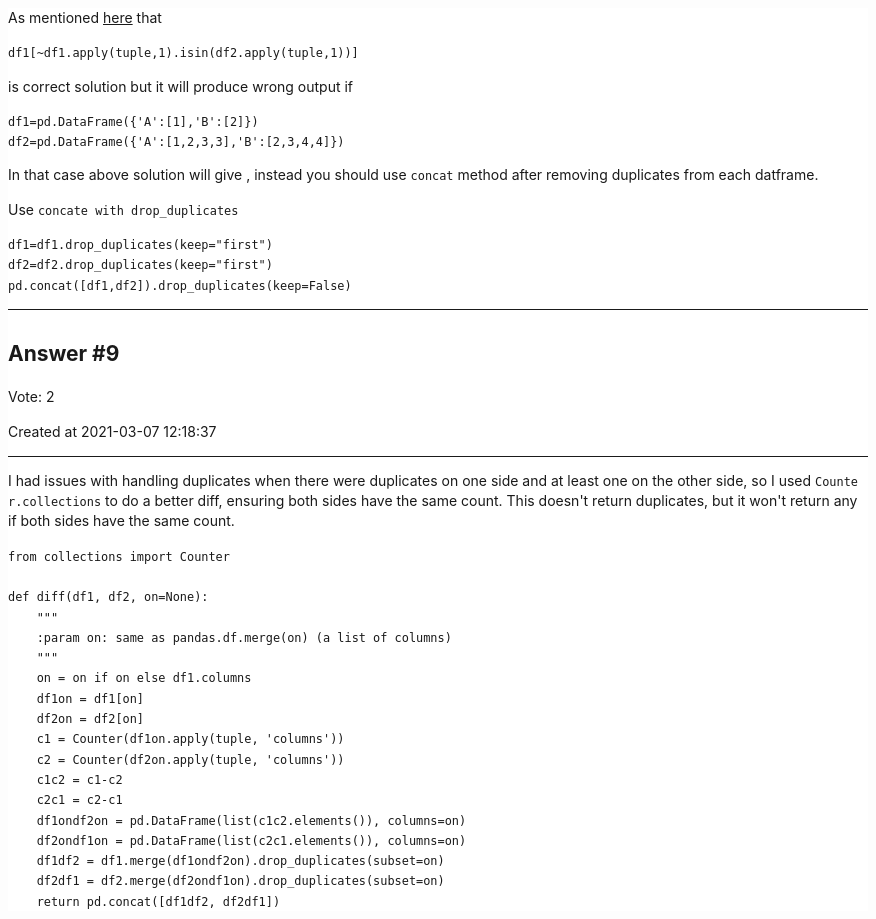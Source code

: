 As mentioned [here](https://stackoverflow.com/a/48647840/5350456)
that 

```
df1[~df1.apply(tuple,1).isin(df2.apply(tuple,1))]
```


is correct solution but it will produce wrong output if

```
df1=pd.DataFrame({'A':[1],'B':[2]})
df2=pd.DataFrame({'A':[1,2,3,3],'B':[2,3,4,4]})
```


In that case above solution will give
, instead you should use `concat` method after removing duplicates from each datframe.

Use `concate with drop_duplicates`

```
df1=df1.drop_duplicates(keep="first") 
df2=df2.drop_duplicates(keep="first") 
pd.concat([df1,df2]).drop_duplicates(keep=False)
```



------------
    
    
## Answer \#9

 Vote: 2

Created at 2021-03-07 12:18:37

------------

I had issues with handling duplicates when there were duplicates on one side and at least one on the other side, so I used `Counter.collections` to do a better diff, ensuring both sides have the same count.  This doesn't return duplicates, but it won't return any if both sides have the same count.
```
from collections import Counter

def diff(df1, df2, on=None):
    """
    :param on: same as pandas.df.merge(on) (a list of columns)
    """
    on = on if on else df1.columns
    df1on = df1[on]
    df2on = df2[on]
    c1 = Counter(df1on.apply(tuple, 'columns'))
    c2 = Counter(df2on.apply(tuple, 'columns'))
    c1c2 = c1-c2
    c2c1 = c2-c1
    df1ondf2on = pd.DataFrame(list(c1c2.elements()), columns=on)
    df2ondf1on = pd.DataFrame(list(c2c1.elements()), columns=on)
    df1df2 = df1.merge(df1ondf2on).drop_duplicates(subset=on)
    df2df1 = df2.merge(df2ondf1on).drop_duplicates(subset=on)
    return pd.concat([df1df2, df2df1])
```
